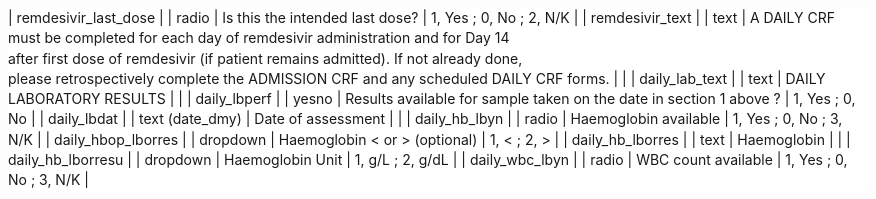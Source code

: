 | remdesivir\_last\_dose       |                                                                                                     | radio            | Is this the intended last dose?                                                                                                                                                                                                                                      | 1, Yes ; 0, No ; 2, N/K                                                                                                                                    |
| remdesivir\_text             |                                                                                                     | text             | A DAILY CRF must be completed for each day of remdesivir administration and for Day 14<br>after first dose of remdesivir (if patient remains admitted). If not already done,<br>please retrospectively complete the ADMISSION CRF and any scheduled DAILY CRF forms. |                                                                                                                                                            |
| daily\_lab\_text             |                                                                                                     | text             | DAILY LABORATORY RESULTS                                                                                                                                                                                                                                             |                                                                                                                                                            |
| daily\_lbperf                |                                                                                                     | yesno            | Results available for sample taken on the date in section 1 above ?                                                                                                                                                                                                  | 1, Yes ; 0, No                                                                                                                                             |
| daily\_lbdat                 |                                                                                                     | text (date\_dmy) | Date of assessment                                                                                                                                                                                                                                                   |                                                                                                                                                            |
| daily\_hb\_lbyn              |                                                                                                     | radio            | Haemoglobin available                                                                                                                                                                                                                                                | 1, Yes ; 0, No ; 3, N/K                                                                                                                                    |
| daily\_hbop\_lborres         |                                                                                                     | dropdown         | Haemoglobin < or > (optional)                                                                                                                                                                                                                                        | 1, < ; 2, >                                                                                                                                                |
| daily\_hb\_lborres           |                                                                                                     | text             | Haemoglobin                                                                                                                                                                                                                                                          |                                                                                                                                                            |
| daily\_hb\_lborresu          |                                                                                                     | dropdown         | Haemoglobin Unit                                                                                                                                                                                                                                                     | 1, g/L ; 2, g/dL                                                                                                                                           |
| daily\_wbc\_lbyn             |                                                                                                     | radio            | WBC count available                                                                                                                                                                                                                                                  | 1, Yes ; 0, No ; 3, N/K                                                                                                                                    |